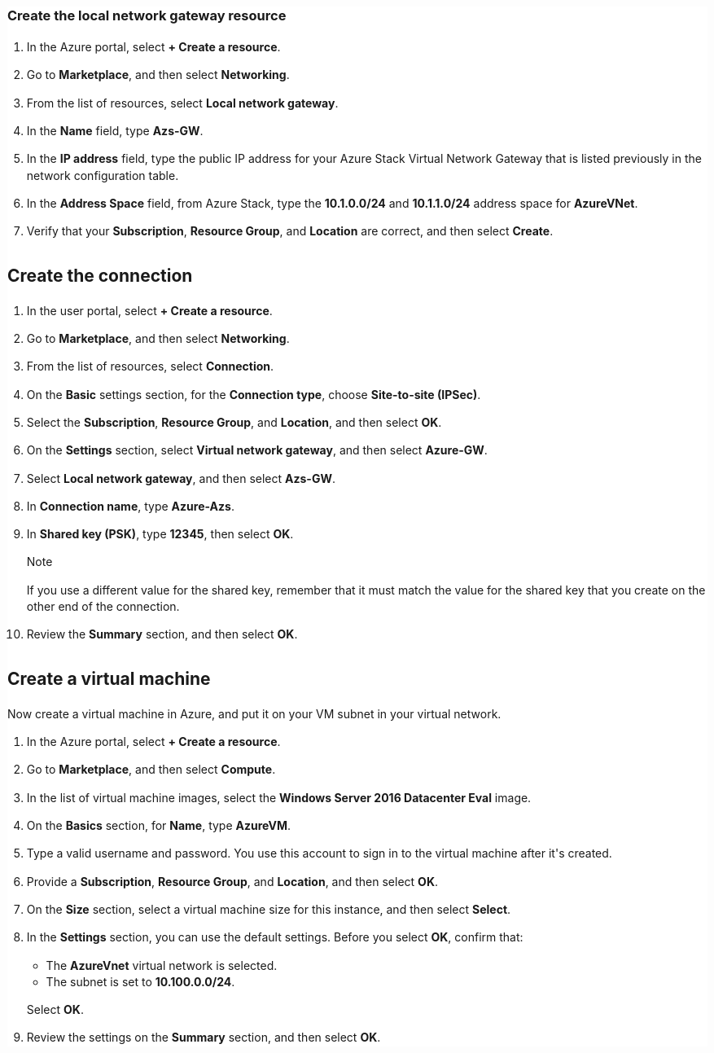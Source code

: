 ### Create the local network gateway resource

1. In the Azure portal, select **+ Create a resource**.

2. Go to **Marketplace**, and then select **Networking**.
3. From the list of resources, select **Local network gateway**.
4. In the **Name** field, type **Azs-GW**.
5. In the **IP address** field, type the public IP address for your Azure Stack Virtual Network Gateway that is listed previously in the network configuration table.
6. In the **Address Space** field, from Azure Stack, type the **10.1.0.0/24** and **10.1.1.0/24** address space for **AzureVNet**.
7. Verify that your **Subscription**, **Resource Group**, and **Location** are correct, and then select **Create**.

## Create the connection

1. In the user portal, select **+ Create a resource**.
2. Go to **Marketplace**, and then select **Networking**.
3. From the list of resources, select **Connection**.
4. On the **Basic** settings section, for the **Connection type**, choose **Site-to-site (IPSec)**.
5. Select the **Subscription**, **Resource Group**, and **Location**, and then select **OK**.
6. On the **Settings** section, select **Virtual network gateway**, and then select **Azure-GW**.
7. Select **Local network gateway**, and then select **Azs-GW**.
8. In **Connection name**, type **Azure-Azs**.
9. In **Shared key (PSK)**, type **12345**, then select **OK**.

   >[!NOTE]
   >If you use a different value for the shared key, remember that it must match the value for the shared key that you create on the other end of the connection.

10. Review the **Summary** section, and then select **OK**.

## Create a virtual machine

Now create a virtual machine in Azure, and put it on your VM subnet in your virtual network.

1. In the Azure portal, select **+ Create a resource**.
2. Go to **Marketplace**, and then select **Compute**.
3. In the list of virtual machine images, select the **Windows Server 2016 Datacenter Eval** image.
4. On the **Basics** section, for **Name**, type **AzureVM**.
5. Type a valid username and password. You use this account to sign in to the virtual machine after it's created.
6. Provide a **Subscription**, **Resource Group**, and **Location**, and then select **OK**.
7. On the **Size** section, select a virtual machine size for this instance, and then select **Select**.
8. In the **Settings** section, you can use the default settings. Before you select **OK**, confirm that:

   * The **AzureVnet** virtual network is selected.
   * The subnet is set to **10.100.0.0/24**.

   Select **OK**.

9. Review the settings on the **Summary** section, and then select **OK**.
